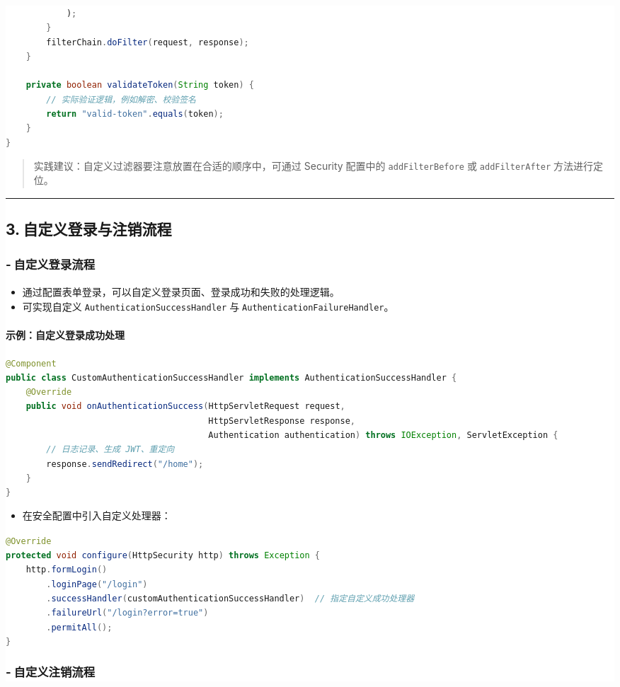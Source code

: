 ```java
            );
        }
        filterChain.doFilter(request, response);
    }
    
    private boolean validateToken(String token) {
        // 实际验证逻辑，例如解密、校验签名
        return "valid-token".equals(token);
    }
}
```

> 实践建议：自定义过滤器要注意放置在合适的顺序中，可通过 Security 配置中的 `addFilterBefore` 或 `addFilterAfter` 方法进行定位。

------

## 3. 自定义登录与注销流程

### - 自定义登录流程

- 通过配置表单登录，可以自定义登录页面、登录成功和失败的处理逻辑。
- 可实现自定义 `AuthenticationSuccessHandler` 与 `AuthenticationFailureHandler`。

#### 示例：自定义登录成功处理

```java
@Component
public class CustomAuthenticationSuccessHandler implements AuthenticationSuccessHandler {
    @Override
    public void onAuthenticationSuccess(HttpServletRequest request,
                                        HttpServletResponse response,
                                        Authentication authentication) throws IOException, ServletException {
        // 日志记录、生成 JWT、重定向
        response.sendRedirect("/home");
    }
}
```

- 在安全配置中引入自定义处理器：

```java
@Override
protected void configure(HttpSecurity http) throws Exception {
    http.formLogin()
        .loginPage("/login")
        .successHandler(customAuthenticationSuccessHandler)  // 指定自定义成功处理器
        .failureUrl("/login?error=true")
        .permitAll();
}
```

### - 自定义注销流程
